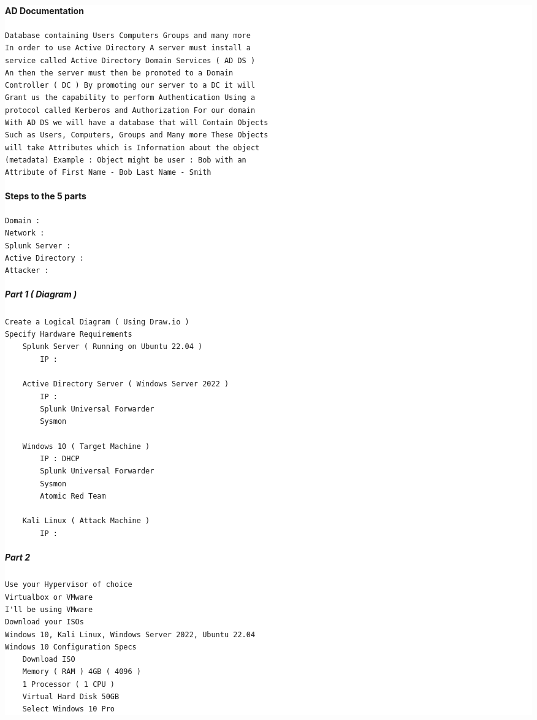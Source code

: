 

#### AD Documentation 

	Database containing Users Computers Groups and many more
	In order to use Active Directory A server must install a 
	service called Active Directory Domain Services ( AD DS )
	An then the server must then be promoted to a Domain 
	Controller ( DC ) By promoting our server to a DC it will 
	Grant us the capability to perform Authentication Using a 
	protocol called Kerberos and Authorization For our domain
	With AD DS we will have a database that will Contain Objects
	Such as Users, Computers, Groups and Many more These Objects 
	will take Attributes which is Information about the object 
	(metadata) Example : Object might be user : Bob with an 
	Attribute of First Name - Bob Last Name - Smith


#### Steps to the 5 parts 


	Domain :
	Network : 
	Splunk Server :
	Active Directory :
	Attacker :

##### Part 1 ( Diagram )

	Create a Logical Diagram ( Using Draw.io )
	Specify Hardware Requirements
		Splunk Server ( Running on Ubuntu 22.04 )
			IP :
		
		Active Directory Server ( Windows Server 2022 )
			IP :
			Splunk Universal Forwarder
			Sysmon
			
		Windows 10 ( Target Machine )
			IP : DHCP
			Splunk Universal Forwarder
			Sysmon
			Atomic Red Team
			
		Kali Linux ( Attack Machine )
			IP :

##### Part 2

	Use your Hypervisor of choice
	Virtualbox or VMware
	I'll be using VMware
	Download your ISOs
	Windows 10, Kali Linux, Windows Server 2022, Ubuntu 22.04
	Windows 10 Configuration Specs
		Download ISO
		Memory ( RAM ) 4GB ( 4096 )
		1 Processor ( 1 CPU )
		Virtual Hard Disk 50GB
		Select Windows 10 Pro
	